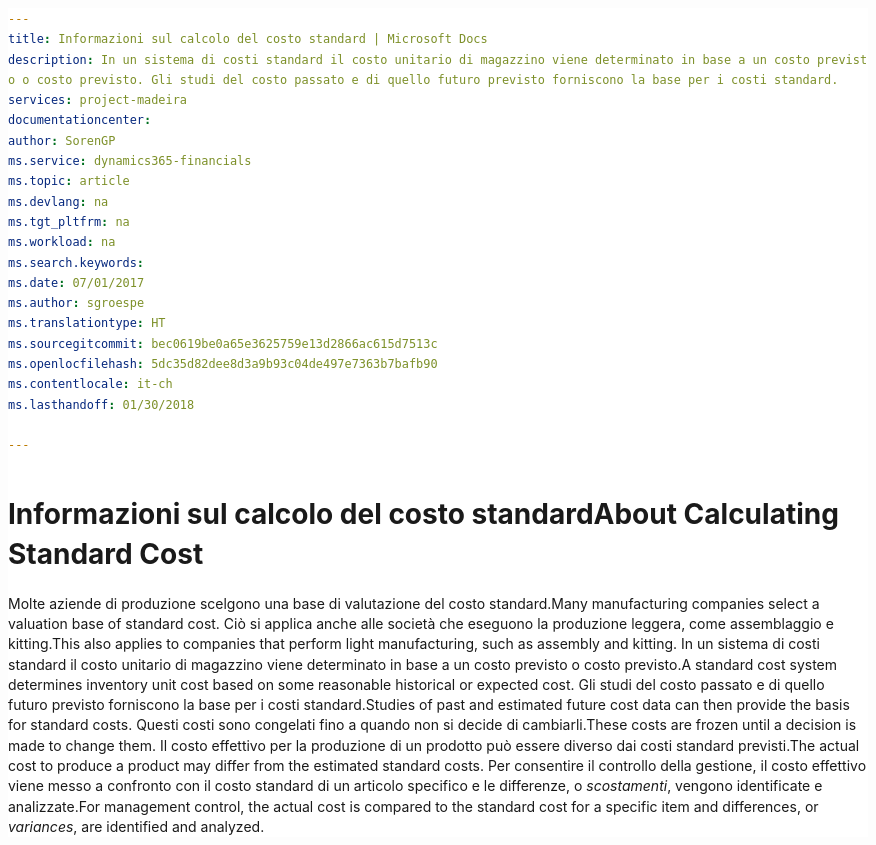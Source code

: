 ```yaml
---
title: Informazioni sul calcolo del costo standard | Microsoft Docs
description: In un sistema di costi standard il costo unitario di magazzino viene determinato in base a un costo previsto o costo previsto. Gli studi del costo passato e di quello futuro previsto forniscono la base per i costi standard.
services: project-madeira
documentationcenter: 
author: SorenGP
ms.service: dynamics365-financials
ms.topic: article
ms.devlang: na
ms.tgt_pltfrm: na
ms.workload: na
ms.search.keywords: 
ms.date: 07/01/2017
ms.author: sgroespe
ms.translationtype: HT
ms.sourcegitcommit: bec0619be0a65e3625759e13d2866ac615d7513c
ms.openlocfilehash: 5dc35d82dee8d3a9b93c04de497e7363b7bafb90
ms.contentlocale: it-ch
ms.lasthandoff: 01/30/2018

---
```

# <a name="about-calculating-standard-cost"></a><span data-ttu-id="4fda8-104">Informazioni sul calcolo del costo standard</span><span class="sxs-lookup"><span data-stu-id="4fda8-104">About Calculating Standard Cost</span></span>
<span data-ttu-id="4fda8-105">Molte aziende di produzione scelgono una base di valutazione del costo standard.</span><span class="sxs-lookup"><span data-stu-id="4fda8-105">Many manufacturing companies select a valuation base of standard cost.</span></span> <span data-ttu-id="4fda8-106">Ciò si applica anche alle società che eseguono la produzione leggera, come assemblaggio e kitting.</span><span class="sxs-lookup"><span data-stu-id="4fda8-106">This also applies to companies that perform light manufacturing, such as assembly and kitting.</span></span> <span data-ttu-id="4fda8-107">In un sistema di costi standard il costo unitario di magazzino viene determinato in base a un costo previsto o costo previsto.</span><span class="sxs-lookup"><span data-stu-id="4fda8-107">A standard cost system determines inventory unit cost based on some reasonable historical or expected cost.</span></span> <span data-ttu-id="4fda8-108">Gli studi del costo passato e di quello futuro previsto forniscono la base per i costi standard.</span><span class="sxs-lookup"><span data-stu-id="4fda8-108">Studies of past and estimated future cost data can then provide the basis for standard costs.</span></span> <span data-ttu-id="4fda8-109">Questi costi sono congelati fino a quando non si decide di cambiarli.</span><span class="sxs-lookup"><span data-stu-id="4fda8-109">These costs are frozen until a decision is made to change them.</span></span> <span data-ttu-id="4fda8-110">Il costo effettivo per la produzione di un prodotto può essere diverso dai costi standard previsti.</span><span class="sxs-lookup"><span data-stu-id="4fda8-110">The actual cost to produce a product may differ from the estimated standard costs.</span></span> <span data-ttu-id="4fda8-111">Per consentire il controllo della gestione, il costo effettivo viene messo a confronto con il costo standard di un articolo specifico e le differenze, o *scostamenti*, vengono identificate e analizzate.</span><span class="sxs-lookup"><span data-stu-id="4fda8-111">For management control, the actual cost is compared to the standard cost for a specific item and differences, or *variances*, are identified and analyzed.</span></span>  
